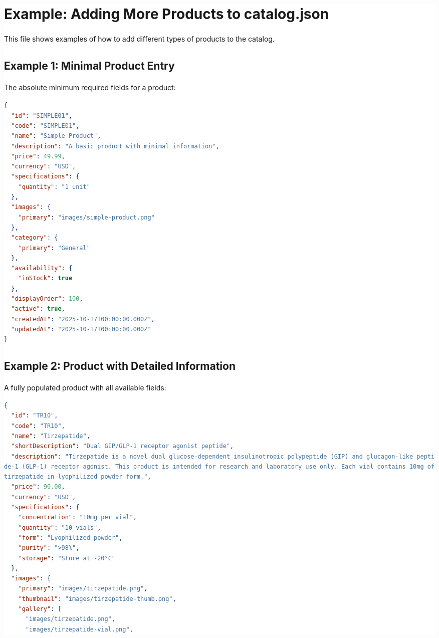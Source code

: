 # Example: Adding More Products to catalog.json

This file shows examples of how to add different types of products to the catalog.

## Example 1: Minimal Product Entry

The absolute minimum required fields for a product:

```json
{
  "id": "SIMPLE01",
  "code": "SIMPLE01",
  "name": "Simple Product",
  "description": "A basic product with minimal information",
  "price": 49.99,
  "currency": "USD",
  "specifications": {
    "quantity": "1 unit"
  },
  "images": {
    "primary": "images/simple-product.png"
  },
  "category": {
    "primary": "General"
  },
  "availability": {
    "inStock": true
  },
  "displayOrder": 100,
  "active": true,
  "createdAt": "2025-10-17T00:00:00.000Z",
  "updatedAt": "2025-10-17T00:00:00.000Z"
}
```

## Example 2: Product with Detailed Information

A fully populated product with all available fields:

```json
{
  "id": "TR10",
  "code": "TR10",
  "name": "Tirzepatide",
  "shortDescription": "Dual GIP/GLP-1 receptor agonist peptide",
  "description": "Tirzepatide is a novel dual glucose-dependent insulinotropic polypeptide (GIP) and glucagon-like peptide-1 (GLP-1) receptor agonist. This product is intended for research and laboratory use only. Each vial contains 10mg of tirzepatide in lyophilized powder form.",
  "price": 90.00,
  "currency": "USD",
  "specifications": {
    "concentration": "10mg per vial",
    "quantity": "10 vials",
    "form": "Lyophilized powder",
    "purity": ">98%",
    "storage": "Store at -20°C"
  },
  "images": {
    "primary": "images/tirzepatide.png",
    "thumbnail": "images/tirzepatide-thumb.png",
    "gallery": [
      "images/tirzepatide.png",
      "images/tirzepatide-vial.png",
```